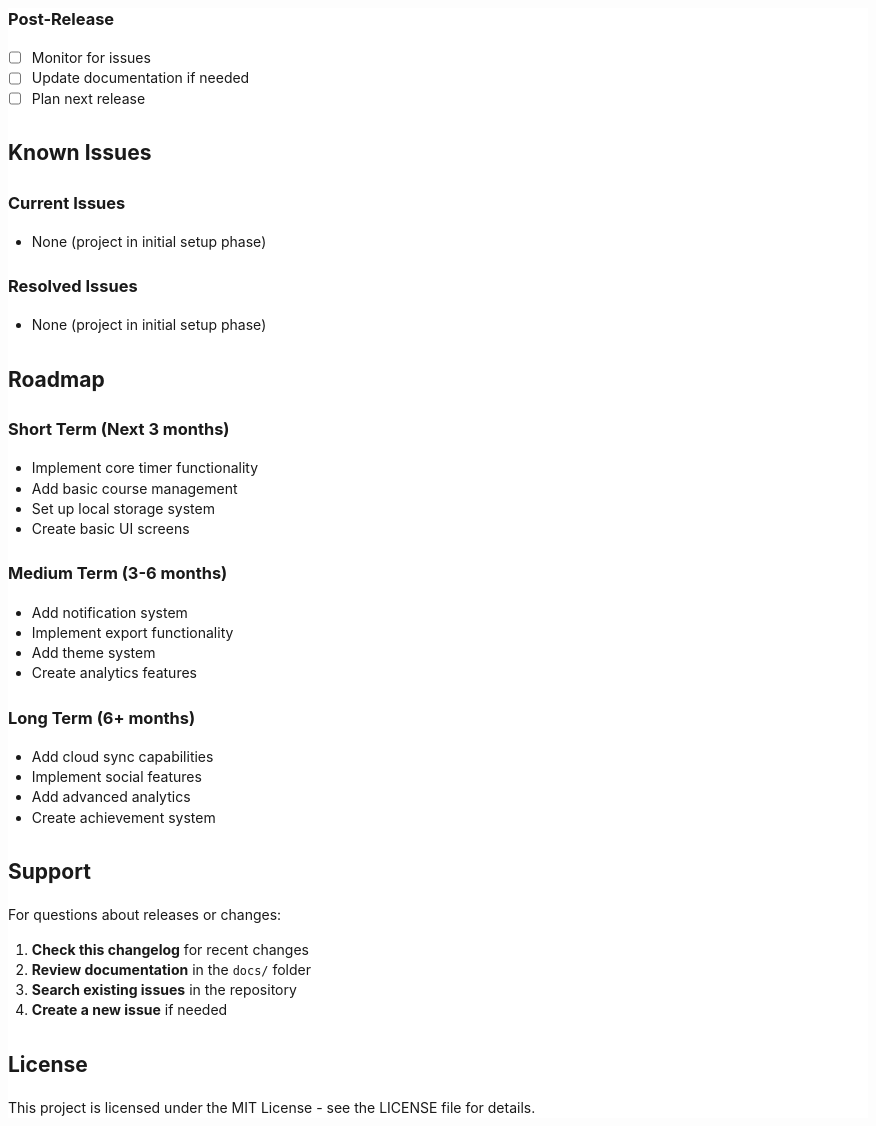 ### Post-Release
- [ ] Monitor for issues
- [ ] Update documentation if needed
- [ ] Plan next release

## Known Issues

### Current Issues
- None (project in initial setup phase)

### Resolved Issues
- None (project in initial setup phase)

## Roadmap

### Short Term (Next 3 months)
- Implement core timer functionality
- Add basic course management
- Set up local storage system
- Create basic UI screens

### Medium Term (3-6 months)
- Add notification system
- Implement export functionality
- Add theme system
- Create analytics features

### Long Term (6+ months)
- Add cloud sync capabilities
- Implement social features
- Add advanced analytics
- Create achievement system

## Support

For questions about releases or changes:

1. **Check this changelog** for recent changes
2. **Review documentation** in the `docs/` folder
3. **Search existing issues** in the repository
4. **Create a new issue** if needed

## License

This project is licensed under the MIT License - see the LICENSE file for details.
